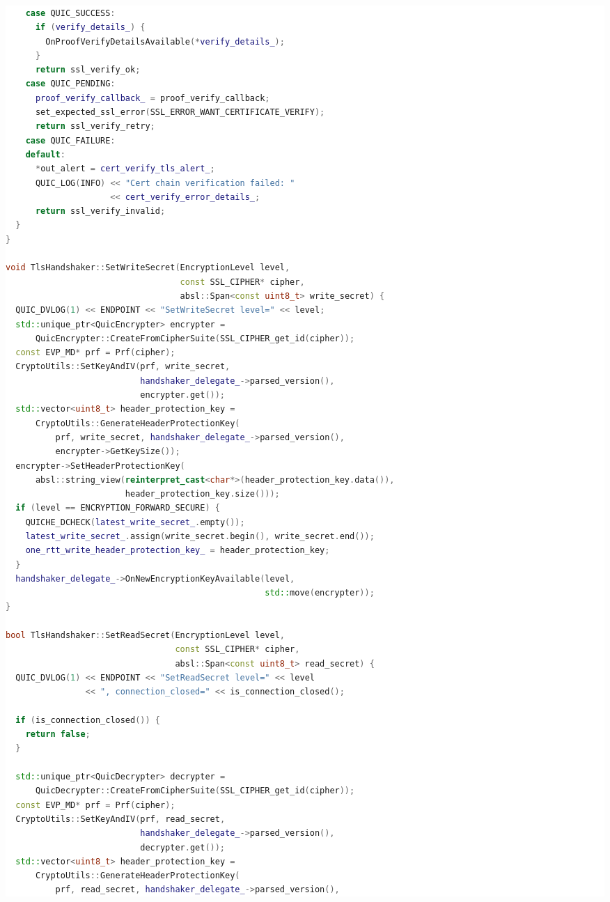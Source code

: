 ```cpp
    case QUIC_SUCCESS:
      if (verify_details_) {
        OnProofVerifyDetailsAvailable(*verify_details_);
      }
      return ssl_verify_ok;
    case QUIC_PENDING:
      proof_verify_callback_ = proof_verify_callback;
      set_expected_ssl_error(SSL_ERROR_WANT_CERTIFICATE_VERIFY);
      return ssl_verify_retry;
    case QUIC_FAILURE:
    default:
      *out_alert = cert_verify_tls_alert_;
      QUIC_LOG(INFO) << "Cert chain verification failed: "
                     << cert_verify_error_details_;
      return ssl_verify_invalid;
  }
}

void TlsHandshaker::SetWriteSecret(EncryptionLevel level,
                                   const SSL_CIPHER* cipher,
                                   absl::Span<const uint8_t> write_secret) {
  QUIC_DVLOG(1) << ENDPOINT << "SetWriteSecret level=" << level;
  std::unique_ptr<QuicEncrypter> encrypter =
      QuicEncrypter::CreateFromCipherSuite(SSL_CIPHER_get_id(cipher));
  const EVP_MD* prf = Prf(cipher);
  CryptoUtils::SetKeyAndIV(prf, write_secret,
                           handshaker_delegate_->parsed_version(),
                           encrypter.get());
  std::vector<uint8_t> header_protection_key =
      CryptoUtils::GenerateHeaderProtectionKey(
          prf, write_secret, handshaker_delegate_->parsed_version(),
          encrypter->GetKeySize());
  encrypter->SetHeaderProtectionKey(
      absl::string_view(reinterpret_cast<char*>(header_protection_key.data()),
                        header_protection_key.size()));
  if (level == ENCRYPTION_FORWARD_SECURE) {
    QUICHE_DCHECK(latest_write_secret_.empty());
    latest_write_secret_.assign(write_secret.begin(), write_secret.end());
    one_rtt_write_header_protection_key_ = header_protection_key;
  }
  handshaker_delegate_->OnNewEncryptionKeyAvailable(level,
                                                    std::move(encrypter));
}

bool TlsHandshaker::SetReadSecret(EncryptionLevel level,
                                  const SSL_CIPHER* cipher,
                                  absl::Span<const uint8_t> read_secret) {
  QUIC_DVLOG(1) << ENDPOINT << "SetReadSecret level=" << level
                << ", connection_closed=" << is_connection_closed();

  if (is_connection_closed()) {
    return false;
  }

  std::unique_ptr<QuicDecrypter> decrypter =
      QuicDecrypter::CreateFromCipherSuite(SSL_CIPHER_get_id(cipher));
  const EVP_MD* prf = Prf(cipher);
  CryptoUtils::SetKeyAndIV(prf, read_secret,
                           handshaker_delegate_->parsed_version(),
                           decrypter.get());
  std::vector<uint8_t> header_protection_key =
      CryptoUtils::GenerateHeaderProtectionKey(
          prf, read_secret, handshaker_delegate_->parsed_version(),
```
